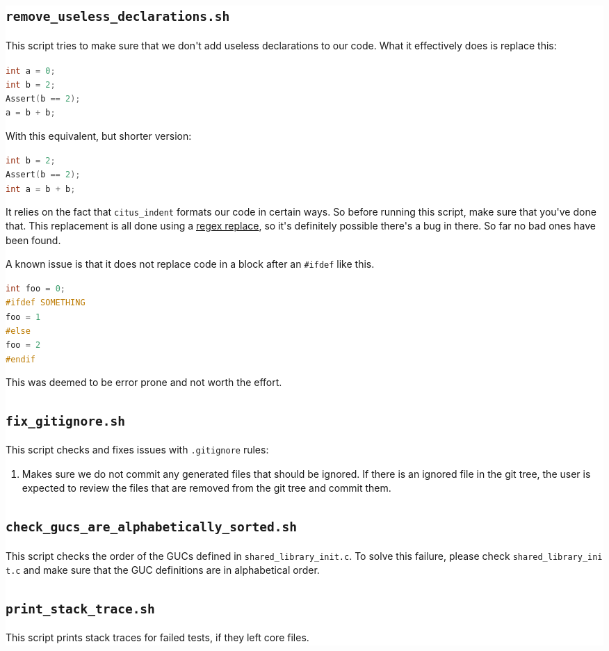 ## `remove_useless_declarations.sh`

This script tries to make sure that we don't add useless declarations to our
code. What it effectively does is replace this:
```c
int a = 0;
int b = 2;
Assert(b == 2);
a = b + b;
```
With this equivalent, but shorter version:
```c
int b = 2;
Assert(b == 2);
int a = b + b;
```

It relies on the fact that `citus_indent` formats our code in certain ways. So
before running this script, make sure that you've done that.
This replacement is all done using a [regex replace](xkcd.com/1171), so it's
definitely possible there's a bug in there. So far no bad ones have been found.

A known issue is that it does not replace code in a block after an `#ifdef` like
this.
```c
int foo = 0;
#ifdef SOMETHING
foo = 1
#else
foo = 2
#endif
```
This was deemed to be error prone and not worth the effort.

## `fix_gitignore.sh`

This script checks and fixes issues with `.gitignore` rules:


1. Makes sure we do not commit any generated files that should be ignored. If there is an
   ignored file in the git tree, the user is expected to review the files that are removed
   from the git tree and commit them.

## `check_gucs_are_alphabetically_sorted.sh`

This script checks the order of the GUCs defined in `shared_library_init.c`.
To solve this failure, please check `shared_library_init.c` and make sure that the GUC
definitions are in alphabetical order.

## `print_stack_trace.sh`

This script prints stack traces for failed tests, if they left core files.
